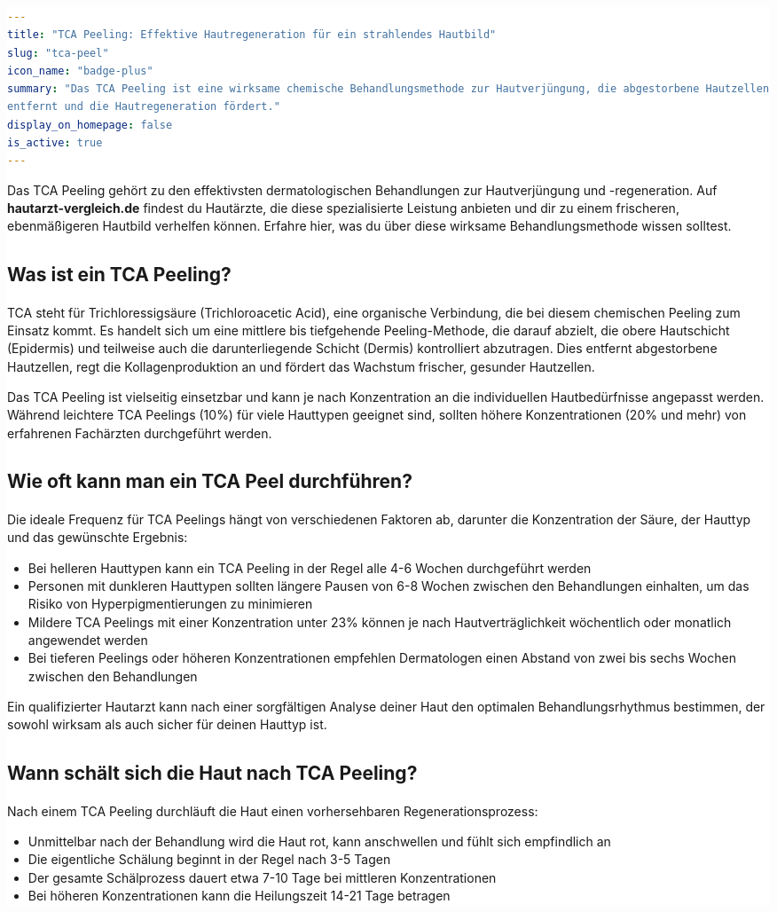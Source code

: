 ```yaml
---
title: "TCA Peeling: Effektive Hautregeneration für ein strahlendes Hautbild"
slug: "tca-peel"
icon_name: "badge-plus"
summary: "Das TCA Peeling ist eine wirksame chemische Behandlungsmethode zur Hautverjüngung, die abgestorbene Hautzellen entfernt und die Hautregeneration fördert."
display_on_homepage: false
is_active: true
---
```


Das TCA Peeling gehört zu den effektivsten dermatologischen Behandlungen zur Hautverjüngung und -regeneration. Auf **hautarzt-vergleich.de** findest du Hautärzte, die diese spezialisierte Leistung anbieten und dir zu einem frischeren, ebenmäßigeren Hautbild verhelfen können. Erfahre hier, was du über diese wirksame Behandlungsmethode wissen solltest.

## Was ist ein TCA Peeling?

TCA steht für Trichloressigsäure (Trichloroacetic Acid), eine organische Verbindung, die bei diesem chemischen Peeling zum Einsatz kommt. Es handelt sich um eine mittlere bis tiefgehende Peeling-Methode, die darauf abzielt, die obere Hautschicht (Epidermis) und teilweise auch die darunterliegende Schicht (Dermis) kontrolliert abzutragen. Dies entfernt abgestorbene Hautzellen, regt die Kollagenproduktion an und fördert das Wachstum frischer, gesunder Hautzellen.

Das TCA Peeling ist vielseitig einsetzbar und kann je nach Konzentration an die individuellen Hautbedürfnisse angepasst werden. Während leichtere TCA Peelings (10%) für viele Hauttypen geeignet sind, sollten höhere Konzentrationen (20% und mehr) von erfahrenen Fachärzten durchgeführt werden.

## Wie oft kann man ein TCA Peel durchführen?

Die ideale Frequenz für TCA Peelings hängt von verschiedenen Faktoren ab, darunter die Konzentration der Säure, der Hauttyp und das gewünschte Ergebnis:

- Bei helleren Hauttypen kann ein TCA Peeling in der Regel alle 4-6 Wochen durchgeführt werden
- Personen mit dunkleren Hauttypen sollten längere Pausen von 6-8 Wochen zwischen den Behandlungen einhalten, um das Risiko von Hyperpigmentierungen zu minimieren
- Mildere TCA Peelings mit einer Konzentration unter 23% können je nach Hautverträglichkeit wöchentlich oder monatlich angewendet werden
- Bei tieferen Peelings oder höheren Konzentrationen empfehlen Dermatologen einen Abstand von zwei bis sechs Wochen zwischen den Behandlungen

Ein qualifizierter Hautarzt kann nach einer sorgfältigen Analyse deiner Haut den optimalen Behandlungsrhythmus bestimmen, der sowohl wirksam als auch sicher für deinen Hauttyp ist.

## Wann schält sich die Haut nach TCA Peeling?

Nach einem TCA Peeling durchläuft die Haut einen vorhersehbaren Regenerationsprozess:

- Unmittelbar nach der Behandlung wird die Haut rot, kann anschwellen und fühlt sich empfindlich an
- Die eigentliche Schälung beginnt in der Regel nach 3-5 Tagen
- Der gesamte Schälprozess dauert etwa 7-10 Tage bei mittleren Konzentrationen
- Bei höheren Konzentrationen kann die Heilungszeit 14-21 Tage betragen
